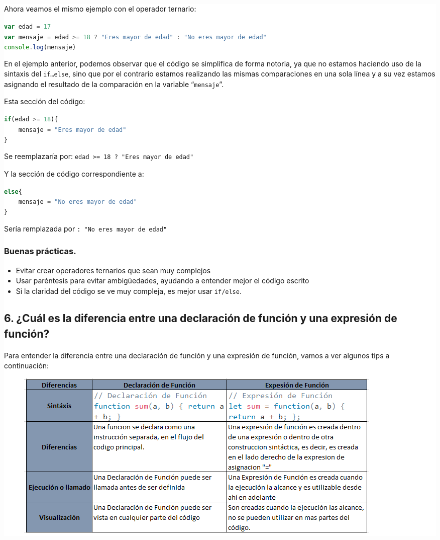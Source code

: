 Ahora veamos el mismo ejemplo con el operador ternario:

```javascript
var edad = 17
var mensaje = edad >= 18 ? "Eres mayor de edad" : "No eres mayor de edad"
console.log(mensaje)
```

En el ejemplo anterior, podemos observar que el código se simplifica de forma notoria, ya que no estamos haciendo uso de la sintaxis del `if…else`, sino que por el contrario estamos realizando las mismas comparaciones en una sola línea y a su vez estamos asignando el resultado de la comparación en la variable “`mensaje`”.

Esta sección del código:

```javascript
if(edad >= 18){
    mensaje = "Eres mayor de edad"
}
```

Se reemplazaría por: `edad >= 18 ? "Eres mayor de edad"`

Y la sección de código correspondiente a:

```javascript
else{
    mensaje = "No eres mayor de edad"
}
```

Sería remplazada por `: "No eres mayor de edad"`

### Buenas prácticas.

* Evitar crear operadores ternarios que sean muy complejos
* Usar paréntesis para evitar ambigüedades, ayudando a entender mejor el código escrito
* Si la claridad del código se ve muy compleja, es mejor usar `if/else`.

## 6. ¿Cuál es la diferencia entre una declaración de función y una expresión de función?

Para entender la diferencia entre una declaración de función y una expresión de función, vamos a ver algunos tips a continuación:

<figure><img src=".gitbook/assets/funciones.png" alt=""><figcaption></figcaption></figure>
